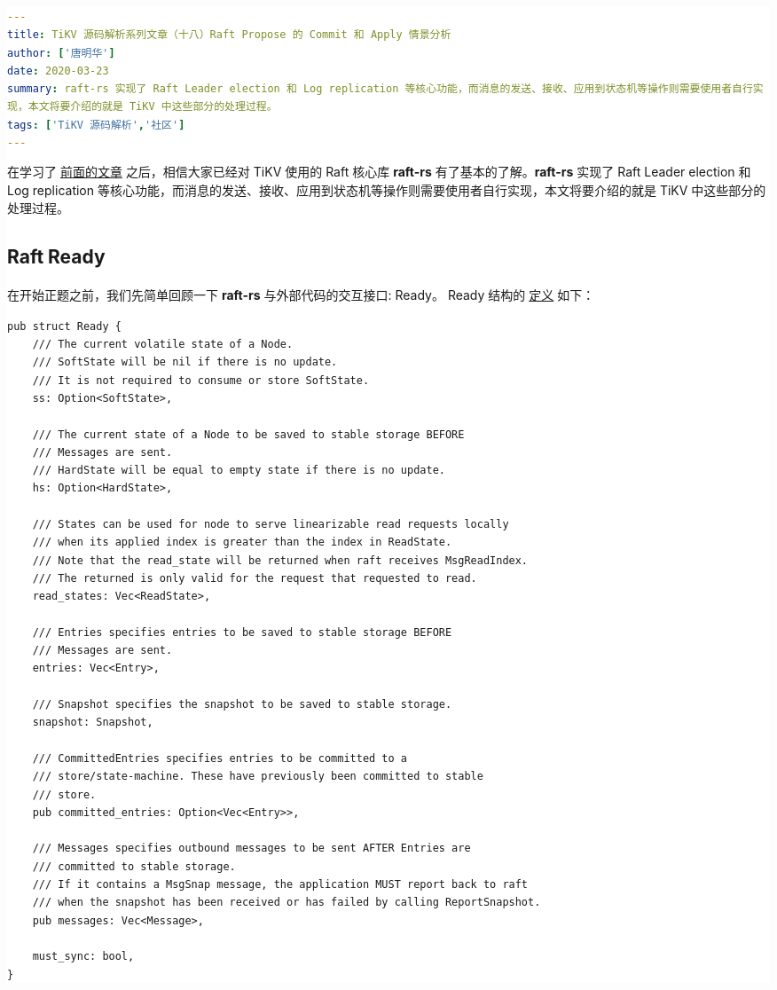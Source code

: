 ```yaml
---
title: TiKV 源码解析系列文章（十八）Raft Propose 的 Commit 和 Apply 情景分析
author: ['唐明华']
date: 2020-03-23
summary: raft-rs 实现了 Raft Leader election 和 Log replication 等核心功能，而消息的发送、接收、应用到状态机等操作则需要使用者自行实现，本文将要介绍的就是 TiKV 中这些部分的处理过程。
tags: ['TiKV 源码解析','社区']
---
```

在学习了 [前面的文章](https://pingcap.com/blog-cn/tikv-source-code-reading-2/) 之后，相信大家已经对 TiKV 使用的 Raft 核心库 **raft-rs** 有了基本的了解。**raft-rs** 实现了 Raft Leader election 和 Log replication 等核心功能，而消息的发送、接收、应用到状态机等操作则需要使用者自行实现，本文将要介绍的就是 TiKV 中这些部分的处理过程。

## Raft Ready

在开始正题之前，我们先简单回顾一下 **raft-rs** 与外部代码的交互接口: Ready。 Ready 结构的 [定义](https://github.com/tikv/raft-rs/blob/afabefa23196a4a23832add0087f5a522d8ccc3b/src/raw_node.rs#L86-L110) 如下：

```
pub struct Ready {
    /// The current volatile state of a Node.
    /// SoftState will be nil if there is no update.
    /// It is not required to consume or store SoftState.
    ss: Option<SoftState>,

    /// The current state of a Node to be saved to stable storage BEFORE
    /// Messages are sent.
    /// HardState will be equal to empty state if there is no update.
    hs: Option<HardState>,

    /// States can be used for node to serve linearizable read requests locally
    /// when its applied index is greater than the index in ReadState.
    /// Note that the read_state will be returned when raft receives MsgReadIndex.
    /// The returned is only valid for the request that requested to read.
    read_states: Vec<ReadState>,

    /// Entries specifies entries to be saved to stable storage BEFORE
    /// Messages are sent.
    entries: Vec<Entry>,

    /// Snapshot specifies the snapshot to be saved to stable storage.
    snapshot: Snapshot,

    /// CommittedEntries specifies entries to be committed to a
    /// store/state-machine. These have previously been committed to stable
    /// store.
    pub committed_entries: Option<Vec<Entry>>,

    /// Messages specifies outbound messages to be sent AFTER Entries are
    /// committed to stable storage.
    /// If it contains a MsgSnap message, the application MUST report back to raft
    /// when the snapshot has been received or has failed by calling ReportSnapshot.
    pub messages: Vec<Message>,

    must_sync: bool,
}
```
